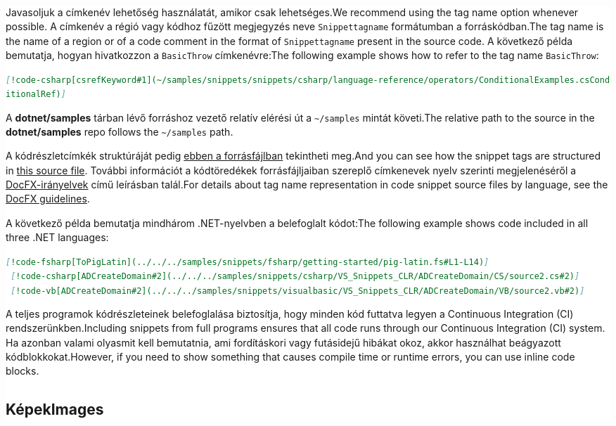 <span data-ttu-id="a5db3-210">Javasoljuk a címkenév lehetőség használatát, amikor csak lehetséges.</span><span class="sxs-lookup"><span data-stu-id="a5db3-210">We recommend using the tag name option whenever possible.</span></span> <span data-ttu-id="a5db3-211">A címkenév a régió vagy kódhoz fűzött megjegyzés neve `Snippettagname` formátumban a forráskódban.</span><span class="sxs-lookup"><span data-stu-id="a5db3-211">The tag name is the name of a region or of a code comment in the format of `Snippettagname` present in the source code.</span></span> <span data-ttu-id="a5db3-212">A következő példa bemutatja, hogyan hivatkozzon a `BasicThrow` címkenévre:</span><span class="sxs-lookup"><span data-stu-id="a5db3-212">The following example shows how to refer to the tag name `BasicThrow`:</span></span>

```markdown
[!code-csharp[csrefKeyword#1](~/samples/snippets/snippets/csharp/language-reference/operators/ConditionalExamples.csConditionalRef)]
```

<span data-ttu-id="a5db3-213">A **dotnet/samples** tárban lévő forráshoz vezető relatív elérési út a `~/samples` mintát követi.</span><span class="sxs-lookup"><span data-stu-id="a5db3-213">The relative path to the source in the **dotnet/samples** repo follows the `~/samples` path.</span></span>

<span data-ttu-id="a5db3-214">A kódrészletcímkék struktúráját pedig [ebben a forrásfájlban](https://github.com/dotnet/samples/blob/master/snippets/csharp/language-reference/operators/ConditionalExamples.cs) tekintheti meg.</span><span class="sxs-lookup"><span data-stu-id="a5db3-214">And you can see how the snippet tags are structured in [this source file](https://github.com/dotnet/samples/blob/master/snippets/csharp/language-reference/operators/ConditionalExamples.cs).</span></span> <span data-ttu-id="a5db3-215">További információt a kódtöredékek forrásfájljaiban szereplő címkenevek nyelv szerinti megjelenéséről a [DocFX-irányelvek](https://dotnet.github.io/docfx/spec/docfx_flavored_markdown.html#tag-name-representation-in-code-snippet-source-file) című leírásban talál.</span><span class="sxs-lookup"><span data-stu-id="a5db3-215">For details about tag name representation in code snippet source files by language, see the [DocFX guidelines](https://dotnet.github.io/docfx/spec/docfx_flavored_markdown.html#tag-name-representation-in-code-snippet-source-file).</span></span>

<span data-ttu-id="a5db3-216">A következő példa bemutatja mindhárom .NET-nyelvben a belefoglalt kódot:</span><span class="sxs-lookup"><span data-stu-id="a5db3-216">The following example shows code included in all three .NET languages:</span></span>

```markdown
[!code-fsharp[ToPigLatin](../../../samples/snippets/fsharp/getting-started/pig-latin.fs#L1-L14)]
 [!code-csharp[ADCreateDomain#2](../../../samples/snippets/csharp/VS_Snippets_CLR/ADCreateDomain/CS/source2.cs#2)]
 [!code-vb[ADCreateDomain#2](../../../samples/snippets/visualbasic/VS_Snippets_CLR/ADCreateDomain/VB/source2.vb#2)]  
```

<span data-ttu-id="a5db3-217">A teljes programok kódrészleteinek belefoglalása biztosítja, hogy minden kód futtatva legyen a Continuous Integration (CI) rendszerünkben.</span><span class="sxs-lookup"><span data-stu-id="a5db3-217">Including snippets from full programs ensures that all code runs through our Continuous Integration (CI) system.</span></span> <span data-ttu-id="a5db3-218">Ha azonban valami olyasmit kell bemutatnia, ami fordításkori vagy futásidejű hibákat okoz, akkor használhat beágyazott kódblokkokat.</span><span class="sxs-lookup"><span data-stu-id="a5db3-218">However, if you need to show something that causes compile time or runtime errors, you can use inline code blocks.</span></span>

## <a name="images"></a><span data-ttu-id="a5db3-219">Képek</span><span class="sxs-lookup"><span data-stu-id="a5db3-219">Images</span></span>
